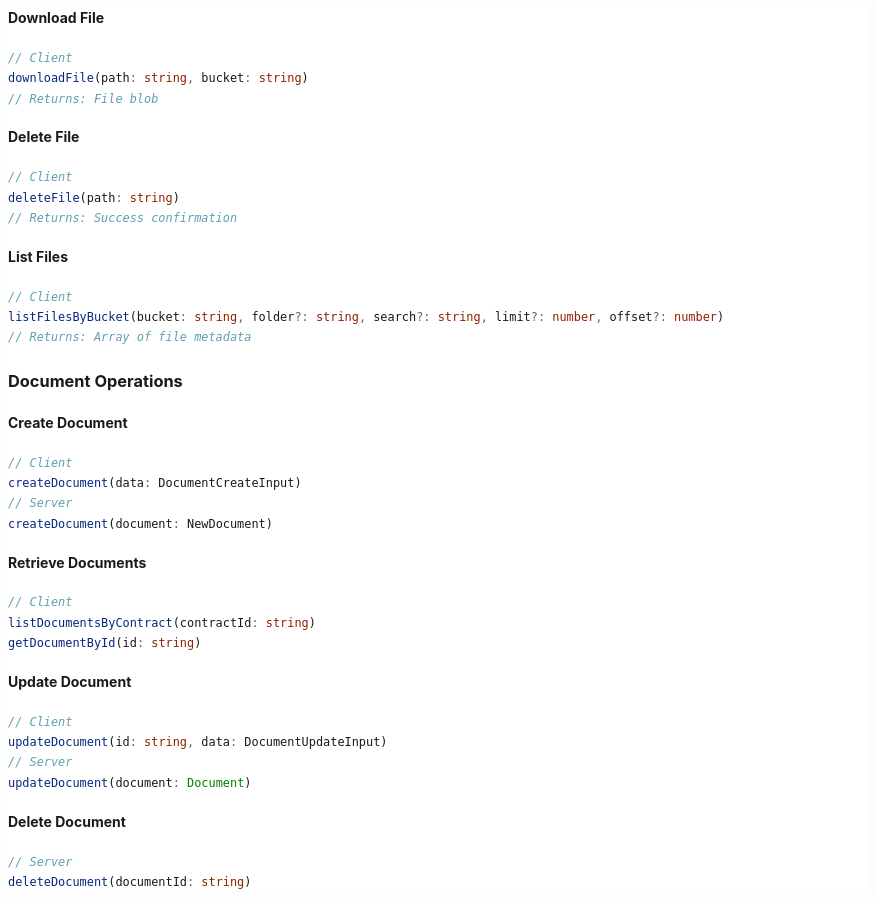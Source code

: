 #### Download File

```typescript
// Client
downloadFile(path: string, bucket: string)
// Returns: File blob
```

#### Delete File

```typescript
// Client
deleteFile(path: string)
// Returns: Success confirmation
```

#### List Files

```typescript
// Client
listFilesByBucket(bucket: string, folder?: string, search?: string, limit?: number, offset?: number)
// Returns: Array of file metadata
```

### Document Operations

#### Create Document

```typescript
// Client
createDocument(data: DocumentCreateInput)
// Server
createDocument(document: NewDocument)
```

#### Retrieve Documents

```typescript
// Client
listDocumentsByContract(contractId: string)
getDocumentById(id: string)
```

#### Update Document

```typescript
// Client
updateDocument(id: string, data: DocumentUpdateInput)
// Server
updateDocument(document: Document)
```

#### Delete Document

```typescript
// Server
deleteDocument(documentId: string)
```
